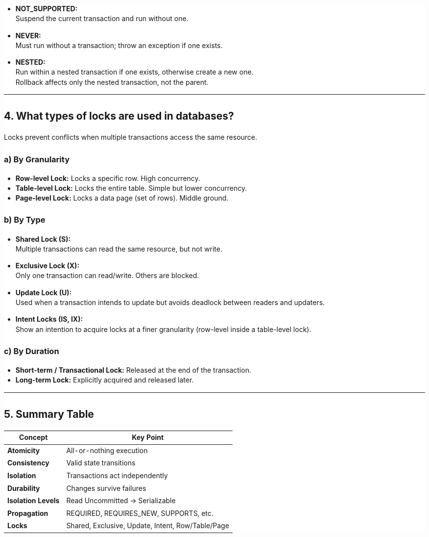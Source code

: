 - **NOT_SUPPORTED:**  
  Suspend the current transaction and run without one.

- **NEVER:**  
  Must run without a transaction; throw an exception if one exists.

- **NESTED:**  
  Run within a nested transaction if one exists, otherwise create a new one.  
  Rollback affects only the nested transaction, not the parent.

---

## 4. What types of locks are used in databases?
Locks prevent conflicts when multiple transactions access the same resource.

### a) **By Granularity**
- **Row-level Lock:** Locks a specific row. High concurrency.  
- **Table-level Lock:** Locks the entire table. Simple but lower concurrency.  
- **Page-level Lock:** Locks a data page (set of rows). Middle ground.

### b) **By Type**
- **Shared Lock (S):**  
  Multiple transactions can read the same resource, but not write.  

- **Exclusive Lock (X):**  
  Only one transaction can read/write. Others are blocked.  

- **Update Lock (U):**  
  Used when a transaction intends to update but avoids deadlock between readers and updaters.  

- **Intent Locks (IS, IX):**  
  Show an intention to acquire locks at a finer granularity (row-level inside a table-level lock).

### c) **By Duration**
- **Short-term / Transactional Lock:** Released at the end of the transaction.  
- **Long-term Lock:** Explicitly acquired and released later.  

---

## 5. Summary Table

| Concept        | Key Point |
|----------------|-----------|
| **Atomicity**  | All-or-nothing execution |
| **Consistency**| Valid state transitions |
| **Isolation**  | Transactions act independently |
| **Durability** | Changes survive failures |
| **Isolation Levels** | Read Uncommitted → Serializable |
| **Propagation** | REQUIRED, REQUIRES_NEW, SUPPORTS, etc. |
| **Locks** | Shared, Exclusive, Update, Intent, Row/Table/Page |
